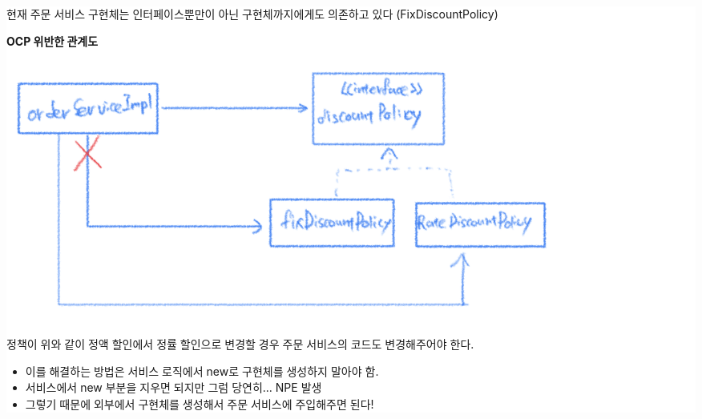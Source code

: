 현재 주문 서비스 구현체는 인터페이스뿐만이 아닌 구현체까지에게도 의존하고 있다 (FixDiscountPolicy)

**OCP 위반한 관계도**

<img src="images/ocp.png" width="80%" height="80%"/>

정책이 위와 같이 정액 할인에서 정률 할인으로 변경할 경우 주문 서비스의 코드도 변경해주어야 한다.

* 이를 해결하는 방법은 서비스 로직에서 new로 구현체를 생성하지 말아야 함.
* 서비스에서 new 부분을 지우면 되지만 그럼 당연히... NPE 발생
* 그렇기 때문에 외부에서 구현체를 생성해서 주문 서비스에 주입해주면 된다!